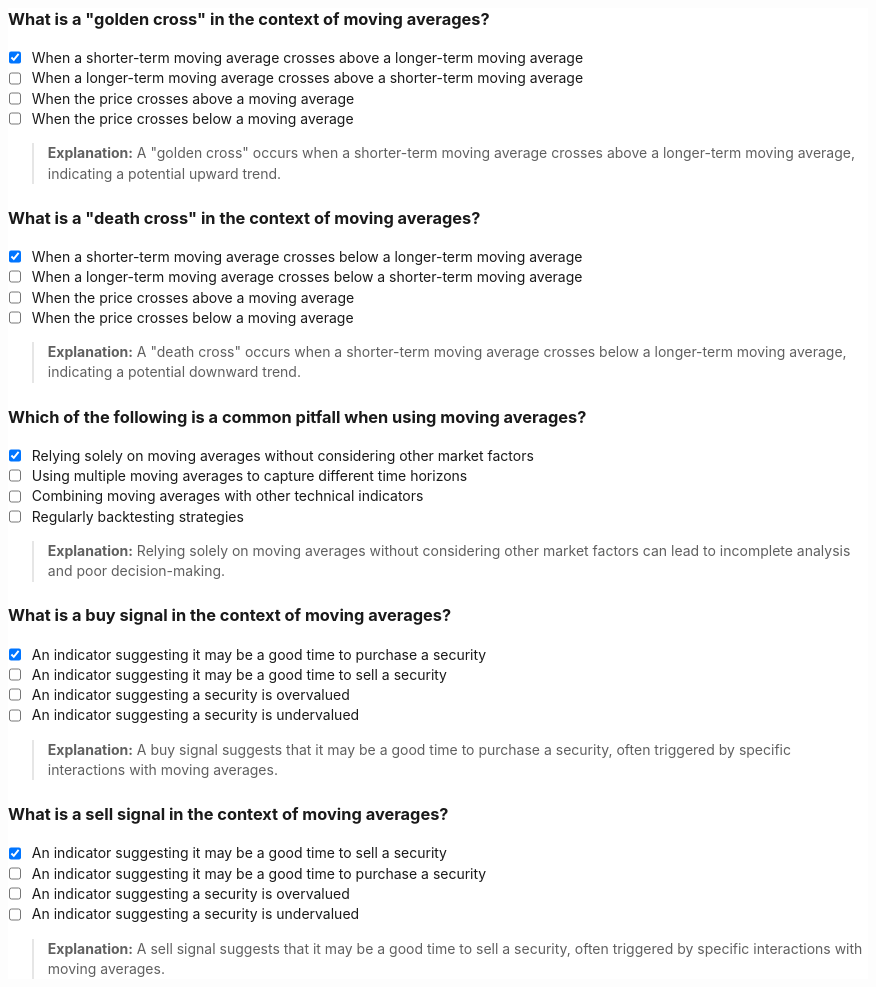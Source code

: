 ### What is a "golden cross" in the context of moving averages?

- [x] When a shorter-term moving average crosses above a longer-term moving average
- [ ] When a longer-term moving average crosses above a shorter-term moving average
- [ ] When the price crosses above a moving average
- [ ] When the price crosses below a moving average

> **Explanation:** A "golden cross" occurs when a shorter-term moving average crosses above a longer-term moving average, indicating a potential upward trend.

### What is a "death cross" in the context of moving averages?

- [x] When a shorter-term moving average crosses below a longer-term moving average
- [ ] When a longer-term moving average crosses below a shorter-term moving average
- [ ] When the price crosses above a moving average
- [ ] When the price crosses below a moving average

> **Explanation:** A "death cross" occurs when a shorter-term moving average crosses below a longer-term moving average, indicating a potential downward trend.

### Which of the following is a common pitfall when using moving averages?

- [x] Relying solely on moving averages without considering other market factors
- [ ] Using multiple moving averages to capture different time horizons
- [ ] Combining moving averages with other technical indicators
- [ ] Regularly backtesting strategies

> **Explanation:** Relying solely on moving averages without considering other market factors can lead to incomplete analysis and poor decision-making.

### What is a buy signal in the context of moving averages?

- [x] An indicator suggesting it may be a good time to purchase a security
- [ ] An indicator suggesting it may be a good time to sell a security
- [ ] An indicator suggesting a security is overvalued
- [ ] An indicator suggesting a security is undervalued

> **Explanation:** A buy signal suggests that it may be a good time to purchase a security, often triggered by specific interactions with moving averages.

### What is a sell signal in the context of moving averages?

- [x] An indicator suggesting it may be a good time to sell a security
- [ ] An indicator suggesting it may be a good time to purchase a security
- [ ] An indicator suggesting a security is overvalued
- [ ] An indicator suggesting a security is undervalued

> **Explanation:** A sell signal suggests that it may be a good time to sell a security, often triggered by specific interactions with moving averages.
